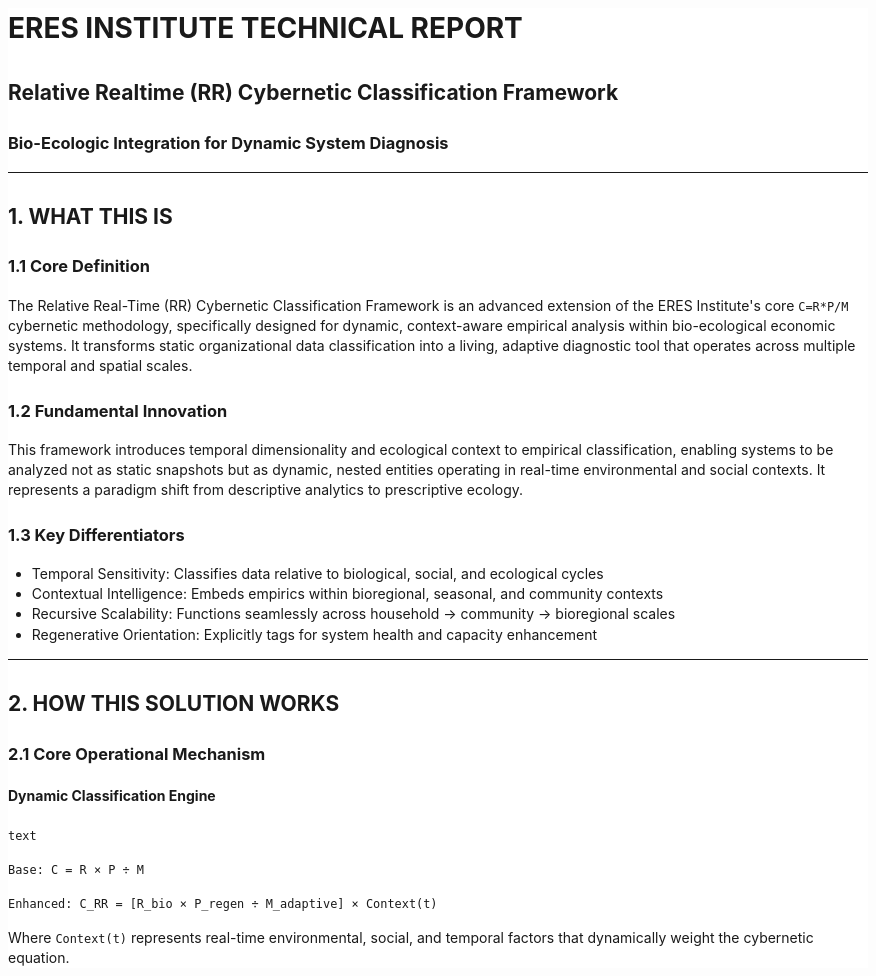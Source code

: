 # **ERES INSTITUTE TECHNICAL REPORT**

## **Relative Realtime (RR) Cybernetic Classification Framework**

### **Bio-Ecologic Integration for Dynamic System Diagnosis**

---

## **1\. WHAT THIS IS**

### **1.1 Core Definition**

The Relative Real-Time (RR) Cybernetic Classification Framework is an advanced extension of the ERES Institute's core `C=R*P/M` cybernetic methodology, specifically designed for dynamic, context-aware empirical analysis within bio-ecological economic systems. It transforms static organizational data classification into a living, adaptive diagnostic tool that operates across multiple temporal and spatial scales.

### **1.2 Fundamental Innovation**

This framework introduces temporal dimensionality and ecological context to empirical classification, enabling systems to be analyzed not as static snapshots but as dynamic, nested entities operating in real-time environmental and social contexts. It represents a paradigm shift from descriptive analytics to prescriptive ecology.

### **1.3 Key Differentiators**

* Temporal Sensitivity: Classifies data relative to biological, social, and ecological cycles  
* Contextual Intelligence: Embeds empirics within bioregional, seasonal, and community contexts  
* Recursive Scalability: Functions seamlessly across household → community → bioregional scales  
* Regenerative Orientation: Explicitly tags for system health and capacity enhancement

---

## **2\. HOW THIS SOLUTION WORKS**

### **2.1 Core Operational Mechanism**

#### **Dynamic Classification Engine**

`text`

`Base: C = R × P ÷ M`

`Enhanced: C_RR = [R_bio × P_regen ÷ M_adaptive] × Context(t)`

Where `Context(t)` represents real-time environmental, social, and temporal factors that dynamically weight the cybernetic equation.
